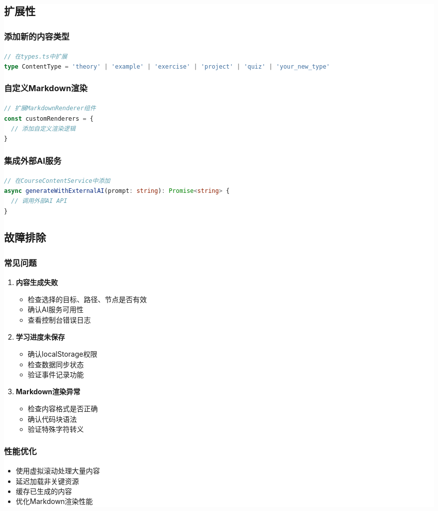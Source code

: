 ## 扩展性

### 添加新的内容类型

```typescript
// 在types.ts中扩展
type ContentType = 'theory' | 'example' | 'exercise' | 'project' | 'quiz' | 'your_new_type'
```

### 自定义Markdown渲染

```typescript
// 扩展MarkdownRenderer组件
const customRenderers = {
  // 添加自定义渲染逻辑
}
```

### 集成外部AI服务

```typescript
// 在CourseContentService中添加
async generateWithExternalAI(prompt: string): Promise<string> {
  // 调用外部AI API
}
```

## 故障排除

### 常见问题

1. **内容生成失败**
   - 检查选择的目标、路径、节点是否有效
   - 确认AI服务可用性
   - 查看控制台错误日志

2. **学习进度未保存**
   - 确认localStorage权限
   - 检查数据同步状态
   - 验证事件记录功能

3. **Markdown渲染异常**
   - 检查内容格式是否正确
   - 确认代码块语法
   - 验证特殊字符转义

### 性能优化

- 使用虚拟滚动处理大量内容
- 延迟加载非关键资源
- 缓存已生成的内容
- 优化Markdown渲染性能
